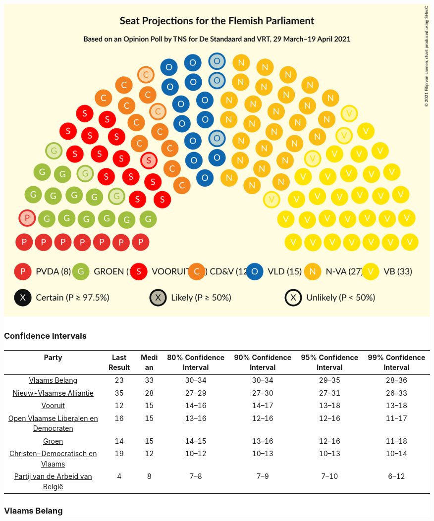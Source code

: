 ![Graph with seating plan not yet produced](2021-04-19-TNS-seating-plan.png "Seating Plan")

### Confidence Intervals

| Party | Last Result | Median | 80% Confidence Interval | 90% Confidence Interval | 95% Confidence Interval | 99% Confidence Interval |
|:-----:|:-----------:|:------:|:-----------------------:|:-----------------------:|:-----------------------:|:-----------------------:|
| <a href="#vlaams-belang">Vlaams Belang</a> | 23 | 33 | 30–34 |30–34 |29–35 |28–36 |
| <a href="#nieuw-vlaamse-alliantie">Nieuw-Vlaamse Alliantie</a> | 35 | 28 | 27–29 |27–30 |27–31 |26–33 |
| <a href="#vooruit">Vooruit</a> | 12 | 15 | 14–16 |14–17 |13–18 |13–18 |
| <a href="#open-vlaamse-liberalen-en-democraten">Open Vlaamse Liberalen en Democraten</a> | 16 | 15 | 13–16 |12–16 |12–16 |11–17 |
| <a href="#groen">Groen</a> | 14 | 15 | 14–15 |13–16 |12–16 |11–18 |
| <a href="#christen-democratisch-en-vlaams">Christen-Democratisch en Vlaams</a> | 19 | 12 | 10–12 |10–13 |10–13 |10–14 |
| <a href="#partij-van-de-arbeid-van-belgië">Partij van de Arbeid van België</a> | 4 | 8 | 7–8 |7–9 |7–10 |6–12 |

### Vlaams Belang
